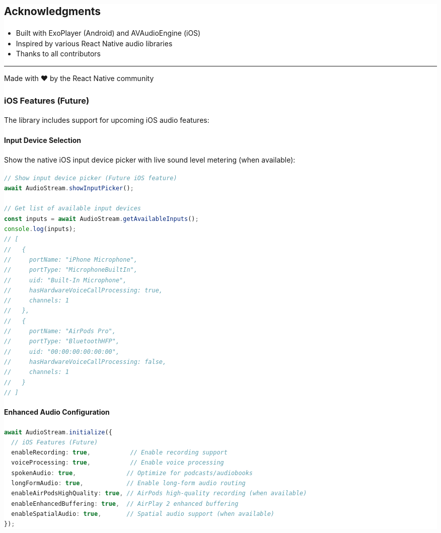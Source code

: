 ## Acknowledgments

- Built with ExoPlayer (Android) and AVAudioEngine (iOS)
- Inspired by various React Native audio libraries
- Thanks to all contributors

---

Made with ❤️ by the React Native community 

### iOS Features (Future)

The library includes support for upcoming iOS audio features:

#### Input Device Selection

Show the native iOS input device picker with live sound level metering (when available):

```typescript
// Show input device picker (Future iOS feature)
await AudioStream.showInputPicker();

// Get list of available input devices
const inputs = await AudioStream.getAvailableInputs();
console.log(inputs);
// [
//   {
//     portName: "iPhone Microphone",
//     portType: "MicrophoneBuiltIn",
//     uid: "Built-In Microphone",
//     hasHardwareVoiceCallProcessing: true,
//     channels: 1
//   },
//   {
//     portName: "AirPods Pro",
//     portType: "BluetoothHFP",
//     uid: "00:00:00:00:00:00",
//     hasHardwareVoiceCallProcessing: false,
//     channels: 1
//   }
// ]
```

#### Enhanced Audio Configuration

```typescript
await AudioStream.initialize({
  // iOS Features (Future)
  enableRecording: true,           // Enable recording support
  voiceProcessing: true,           // Enable voice processing
  spokenAudio: true,              // Optimize for podcasts/audiobooks
  longFormAudio: true,            // Enable long-form audio routing
  enableAirPodsHighQuality: true, // AirPods high-quality recording (when available)
  enableEnhancedBuffering: true,  // AirPlay 2 enhanced buffering
  enableSpatialAudio: true,       // Spatial audio support (when available)
});
```
